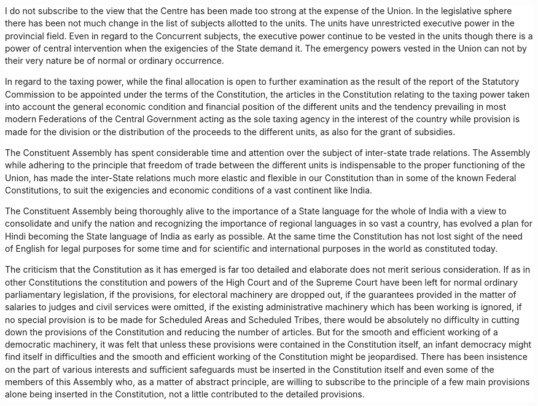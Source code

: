 I do not subscribe to the view that the Centre has been made too strong at the
expense of the Union. In the legislative sphere there has been not much change
in the list of subjects allotted to the units. The units have unrestricted
executive power in the provincial field. Even in regard to the Concurrent
subjects, the executive power continue to be vested in the units though there
is a power of central intervention when the exigencies of the State demand it.
The emergency powers vested in the Union can not by their very nature be of
normal or ordinary occurrence.

In regard to the taxing power, while the final allocation is open to further
examination as the result of the report of the Statutory Commission to be
appointed under the terms of the Constitution, the articles in the
Constitution relating to the taxing power taken into account the general
economic condition and financial position of the different units and the
tendency prevailing in most modern Federations of the Central Government
acting as the sole taxing agency in the interest of the country while
provision is made for the division or the distribution of the proceeds to the
different units, as also for the grant of subsidies.

The Constituent Assembly has spent considerable time and attention over the
subject of inter-state trade relations. The Assembly while adhering to the
principle that freedom of trade between the different units is indispensable
to the proper functioning of the Union, has made the inter-State relations
much more elastic and flexible in our Constitution than in some of the known
Federal Constitutions, to suit the exigencies and economic conditions of a
vast continent like India.

The Constituent Assembly being thoroughly alive to the importance of a State
language for the whole of India with a view to consolidate and unify the
nation and recognizing the importance of regional languages in so vast a
country, has evolved a plan for Hindi becoming the State language of India as
early as possible. At the same time the Constitution has not lost sight of the
need of English for legal purposes for some time and for scientific and
international purposes in the world as constituted today.

The criticism that the Constitution as it has emerged is far too detailed and
elaborate does not merit serious consideration. If as in other Constitutions
the constitution and powers of the High Court and of the Supreme Court have
been left for normal ordinary parliamentary legislation, if the provisions,
for electoral machinery are dropped out, if the guarantees provided in the
matter of salaries to judges and civil services were omitted, if the existing
administrative machinery which has been working is ignored, if no special
provision is to be made for Scheduled Areas and Scheduled Tribes, there would
be absolutely no difficulty in cutting down the provisions of the Constitution
and reducing the number of articles. But for the smooth and efficient working
of a democratic machinery, it was felt that unless these provisions were
contained in the Constitution itself, an infant democracy might find itself in
difficulties and the smooth and efficient working of the Constitution might be
jeopardised. There has been insistence on the part of various interests and
sufficient safeguards must be inserted in the Constitution itself and even
some of the members of this Assembly who, as a matter of abstract principle,
are willing to subscribe to the principle of a few main provisions alone being
inserted in the Constitution, not a little contributed to the detailed
provisions.
